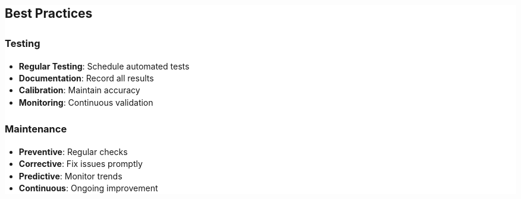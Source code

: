 ## Best Practices

### Testing
- **Regular Testing**: Schedule automated tests
- **Documentation**: Record all results
- **Calibration**: Maintain accuracy
- **Monitoring**: Continuous validation

### Maintenance
- **Preventive**: Regular checks
- **Corrective**: Fix issues promptly
- **Predictive**: Monitor trends
- **Continuous**: Ongoing improvement